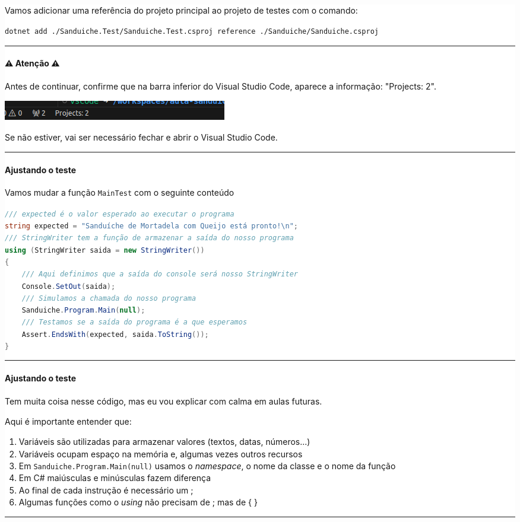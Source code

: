 Vamos adicionar uma referência do projeto principal ao projeto de testes com o comando:

```
dotnet add ./Sanduiche.Test/Sanduiche.Test.csproj reference ./Sanduiche/Sanduiche.csproj
```

---


#### ⚠️ Atenção ⚠️

Antes de continuar, confirme que na barra inferior do Visual Studio Code, aparece a informação: "Projects: 2".

![Barra de status informando que existem dois projetos nesse repositório](../assets/images/imagem_projetos_carregados.png)

Se não estiver, vai ser necessário fechar e abrir o Visual Studio Code.

---

#### Ajustando o teste

Vamos mudar a função ```MainTest``` com o seguinte conteúdo

```c#
/// expected é o valor esperado ao executar o programa
string expected = "Sanduíche de Mortadela com Queijo está pronto!\n";
/// StringWriter tem a função de armazenar a saída do nosso programa
using (StringWriter saida = new StringWriter())
{
    /// Aqui definimos que a saída do console será nosso StringWriter
    Console.SetOut(saida);
    /// Simulamos a chamada do nosso programa
    Sanduiche.Program.Main(null);
    /// Testamos se a saída do programa é a que esperamos
    Assert.EndsWith(expected, saida.ToString());
}
```

---

#### Ajustando o teste

Tem muita coisa nesse código, mas eu vou explicar com calma em aulas futuras.

Aqui é importante entender que:

1. Variáveis são utilizadas para armazenar valores (textos, datas, números...)
2. Variáveis ocupam espaço na memória e, algumas vezes outros recursos
3. Em ```Sanduiche.Program.Main(null)``` usamos o *namespace*, o nome da classe e o nome da função
4. Em C# maiúsculas e minúsculas fazem diferença
5. Ao final de cada instrução é necessário um ;
6. Algumas funções como o *using* não precisam de ; mas de { }

---
